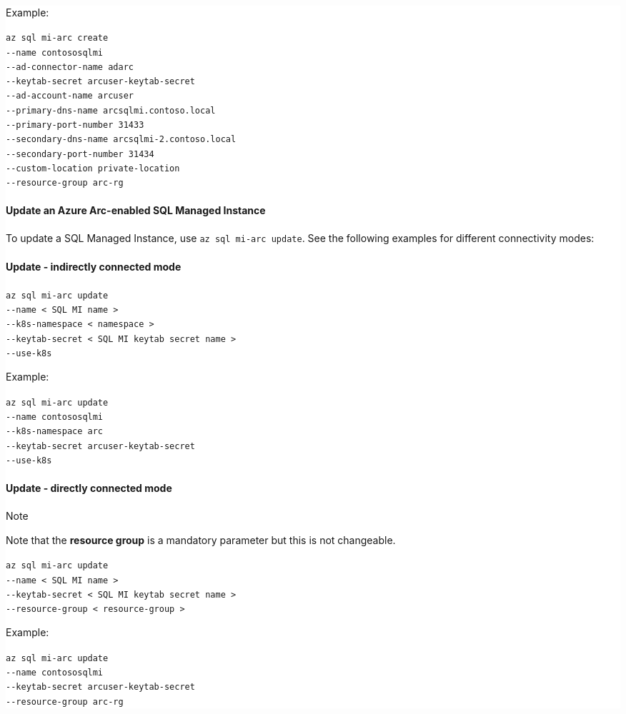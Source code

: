 Example:

```azurecli
az sql mi-arc create 
--name contososqlmi 
--ad-connector-name adarc 
--keytab-secret arcuser-keytab-secret
--ad-account-name arcuser 
--primary-dns-name arcsqlmi.contoso.local
--primary-port-number 31433 
--secondary-dns-name arcsqlmi-2.contoso.local
--secondary-port-number 31434
--custom-location private-location
--resource-group arc-rg
```

#### Update an Azure Arc-enabled SQL Managed Instance

To update a SQL Managed Instance, use `az sql mi-arc update`. See the following examples for different connectivity modes:

#### Update - indirectly connected mode

```azurecli
az sql mi-arc update 
--name < SQL MI name >  
--k8s-namespace < namespace > 
--keytab-secret < SQL MI keytab secret name >  
--use-k8s
```

Example:

```azurecli
az sql mi-arc update 
--name contososqlmi 
--k8s-namespace arc 
--keytab-secret arcuser-keytab-secret
--use-k8s
```

#### Update - directly connected mode

> [!NOTE]
> Note that the **resource group** is a mandatory parameter but this is not changeable. 

```azurecli
az sql mi-arc update 
--name < SQL MI name >  
--keytab-secret < SQL MI keytab secret name >  
--resource-group < resource-group >
```

Example:

```azurecli
az sql mi-arc update 
--name contososqlmi 
--keytab-secret arcuser-keytab-secret
--resource-group arc-rg
```
